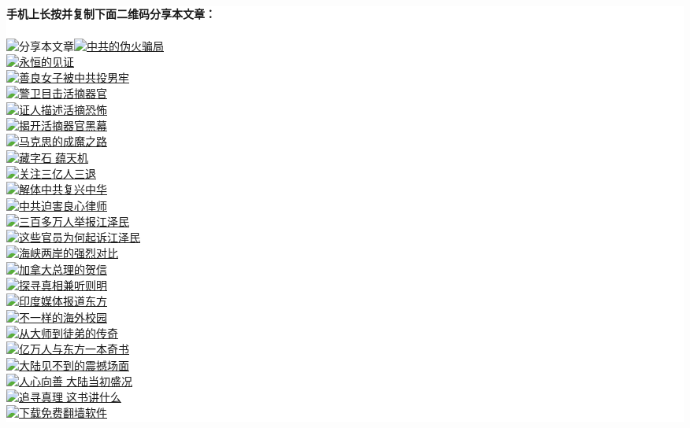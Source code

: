 <strong>手机上长按并复制下面二维码分享本文章：</strong><br><br><img src="https://chart.apis.google.com/chart?cht=qr&chs=240x240&choe=UTF-8&chld=M|2&chl=https://github.com/imabdi3119/djy/blob/master/gb/16/6/28/n8043890.md%231" title="分享本文章"></td><td VALIGN=TOP><a href="https://github.com/imabdi3119/djy/blob/master/gb/16/1/21/n4622075.md?dfh#1" target="_blank"><img src="https://raw.githubusercontent.com/imabdi3119/djy/master/gb/300/wei-f1.jpg" title="中共的伪火骗局"  alt="中共的伪火骗局"></a><br><a href="https://github.com/imabdi3119/www/blob/master/README.md?dfh#9" target="_blank"><img src="https://raw.githubusercontent.com/imabdi3119/djy/master/gb/300/yong-h.jpg" title="永恒的见证"  alt="永恒的见证"></a><br><a href="https://github.com/imabdi3119/djy/blob/master/gb/13/9/29/n3974789.md?dfh#1" target="_blank"><img src="https://raw.githubusercontent.com/imabdi3119/djy/master/gb/300/shang-lnz.jpg" title="善良女子被中共投男牢"  alt="善良女子被中共投男牢"></a><br><a href="https://github.com/imabdi3119/djy/blob/master/gb/16/3/16/n4663449.md?dfh#1" target="_blank"><img src="https://raw.githubusercontent.com/imabdi3119/djy/master/gb/300/huo-z3.jpg" title="警卫目击活摘器官"  alt="警卫目击活摘器官"></a><br><a href="https://github.com/imabdi3119/djy/blob/master/gb/16/8/7/n8177641.md?dfh#1" target="_blank"><img src="https://raw.githubusercontent.com/imabdi3119/djy/master/gb/300/huo-z4.jpg" title="证人描述活摘恐怖"  alt="证人描述活摘恐怖"></a><br><a href="https://github.com/imabdi3119/djy/blob/master/gb/10/4/19/n2881569.md?dfh#1" target="_blank"><img src="https://raw.githubusercontent.com/imabdi3119/djy/master/gb/300/huo-z1.jpg" title="揭开活摘器官黑幕"  alt="揭开活摘器官黑幕"></a><br><a href="https://github.com/imabdi3119/djy/blob/master/gb/10/11/7/n3077476.md?dfh#1" target="_blank"><img src="https://raw.githubusercontent.com/imabdi3119/djy/master/gb/300/ma-ks.jpg" title="马克思的成魔之路"  alt="马克思的成魔之路"></a><br><a href="https://github.com/imabdi3119/djy/blob/master/gb/14/6/9/n4173977.md?dfh#1" target="_blank"><img src="https://raw.githubusercontent.com/imabdi3119/djy/master/gb/300/chang-zs.jpg" title="藏字石 蕴天机"  alt="藏字石 蕴天机"></a><br><a href="https://github.com/imabdi3119/djy/blob/master/gb/18/5/10/n10381511.md?dfh#1" target="_blank"><img src="https://raw.githubusercontent.com/imabdi3119/djy/master/gb/300/st1.jpg" title="关注三亿人三退"  alt="关注三亿人三退"></a><br><a href="https://github.com/imabdi3119/djy/blob/master/gb/18/3/21/n10237682.md?dfh#1" target="_blank"><img src="https://raw.githubusercontent.com/imabdi3119/djy/master/gb/300/jie-t.jpg" title="解体中共复兴中华"  alt="解体中共复兴中华"></a><br><a href="https://github.com/imabdi3119/djy/blob/master/gb/9/2/9/n2422991.md?dfh#1" target="_blank"><img src="https://raw.githubusercontent.com/imabdi3119/djy/master/gb/300/gao-zs.jpg" title="中共迫害良心律师"  alt="中共迫害良心律师"></a><br><a href="https://github.com/imabdi3119/djy/blob/master/gb/18/12/9/n10900044.md?dfh#1" target="_blank"><img src="https://raw.githubusercontent.com/imabdi3119/djy/master/gb/300/sj1.jpg" title="三百多万人举报江泽民"  alt="三百多万人举报江泽民"></a><br><a href="https://github.com/imabdi3119/djy/blob/master/gb/18/8/28/n10672014.md?dfh#1" target="_blank"><img src="https://raw.githubusercontent.com/imabdi3119/djy/master/gb/300/sj2.jpg" title="这些官员为何起诉江泽民"  alt="这些官员为何起诉江泽民"></a><br><a href="https://github.com/imabdi3119/djy/blob/master/gb/8/12/18/n2367165.md?dfh#1" target="_blank"><img src="https://raw.githubusercontent.com/imabdi3119/djy/master/gb/300/liangan.jpg" title="海峡两岸的强烈对比"  alt="海峡两岸的强烈对比"></a><br><a href="https://github.com/imabdi3119/djy/blob/master/gb/15/12/10/n4593139.md?dfh#1" target="_blank"><img src="https://raw.githubusercontent.com/imabdi3119/djy/master/gb/300/jia-ndzl.jpg" title="加拿大总理的贺信"  alt="加拿大总理的贺信"></a><br><a href="https://github.com/imabdi3119/djy/blob/master/gb/11/6/17/n3289382.md?dfh#1" target="_blank"><img src="https://raw.githubusercontent.com/imabdi3119/djy/master/gb/300/xiao-wd.jpg" title="探寻真相兼听则明"  alt="探寻真相兼听则明"></a><br><a href="https://github.com/imabdi3119/djy/blob/master/gb/18/10/27/n10812623.md?dfh#1" target="_blank"><img src="https://raw.githubusercontent.com/imabdi3119/djy/master/gb/300/yindu.jpg" title="印度媒体报道东方"  alt="印度媒体报道东方"></a><br><a href="https://github.com/imabdi3119/djy/blob/master/gb/18/6/9/n10469652.md?dfh#1" target="_blank"><img src="https://raw.githubusercontent.com/imabdi3119/djy/master/gb/300/xie-j.jpg" title="不一样的海外校园"  alt="不一样的海外校园"></a><br><a href="https://github.com/imabdi3119/djy/blob/master/gb/7/4/5/n1669415.md?dfh#1" target="_blank"><img src="https://raw.githubusercontent.com/imabdi3119/djy/master/gb/300/li-up.jpg" title="从大师到徒弟的传奇"  alt="从大师到徒弟的传奇"></a><br><a href="https://github.com/imabdi3119/djy/blob/master/gb/17/5/26/n9191512.md?dfh#1" target="_blank"><img src="https://raw.githubusercontent.com/imabdi3119/djy/master/gb/300/zfl2.jpg" title="亿万人与东方一本奇书"  alt="亿万人与东方一本奇书"></a><br><a href="https://github.com/imabdi3119/djy/blob/master/gb/13/11/27/n4020290.md?dfh#1" target="_blank"><img src="https://raw.githubusercontent.com/imabdi3119/djy/master/gb/300/zhen-h.jpg" title="大陆见不到的震撼场面"  alt="大陆见不到的震撼场面"></a><br><a href="https://github.com/imabdi3119/djy/blob/master/gb/15/7/17/n4482910.md?dfh#1" target="_blank"><img src="https://raw.githubusercontent.com/imabdi3119/djy/master/gb/300/dalu-sk.jpg" title="人心向善 大陆当初盛况"  alt="人心向善 大陆当初盛况"></a><br><a href="https://github.com/imabdi3119/djy/blob/master/gb/19/1/5/n10955468.md?dfh#1" target="_blank"><img src="https://raw.githubusercontent.com/imabdi3119/djy/master/gb/300/zfl1.jpg" title="追寻真理 这书讲什么"  alt="追寻真理 这书讲什么"></a><br><a href="https://github.com/imabdi3119/www/blob/master/README.md?dfh#1" target="_blank"><img src="https://raw.githubusercontent.com/imabdi3119/djy/master/gb/300/fq1.jpg" title="下载免费翻墙软件"  alt="下载免费翻墙软件"></a><br></td></tr></table>
